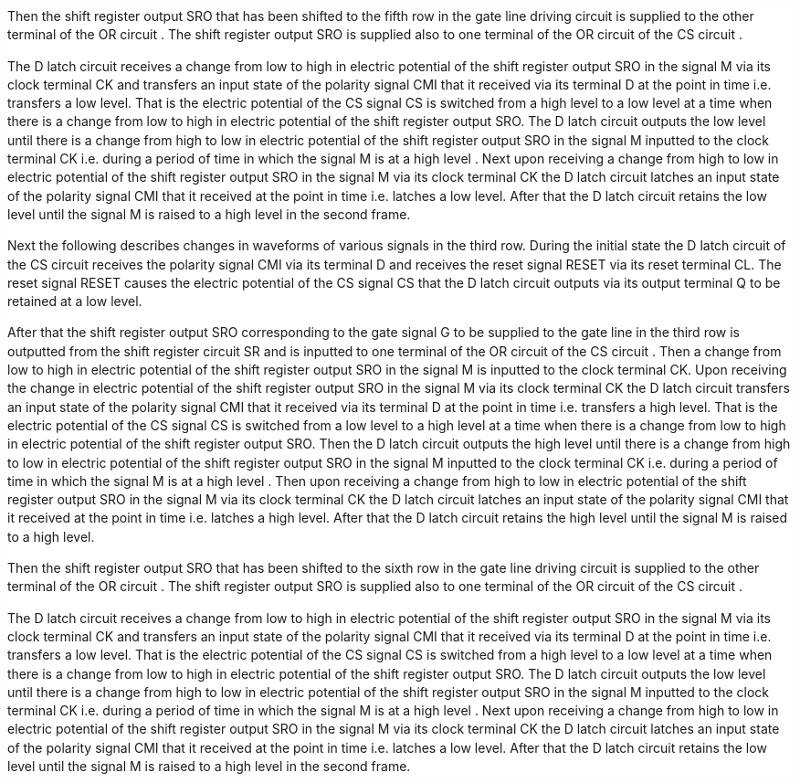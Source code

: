 Then the shift register output SRO that has been shifted to the fifth row in the gate line driving circuit is supplied to the other terminal of the OR circuit . The shift register output SRO is supplied also to one terminal of the OR circuit of the CS circuit .

The D latch circuit receives a change from low to high in electric potential of the shift register output SRO in the signal M via its clock terminal CK and transfers an input state of the polarity signal CMI that it received via its terminal D at the point in time i.e. transfers a low level. That is the electric potential of the CS signal CS is switched from a high level to a low level at a time when there is a change from low to high in electric potential of the shift register output SRO. The D latch circuit outputs the low level until there is a change from high to low in electric potential of the shift register output SRO in the signal M inputted to the clock terminal CK i.e. during a period of time in which the signal M is at a high level . Next upon receiving a change from high to low in electric potential of the shift register output SRO in the signal M via its clock terminal CK the D latch circuit latches an input state of the polarity signal CMI that it received at the point in time i.e. latches a low level. After that the D latch circuit retains the low level until the signal M is raised to a high level in the second frame.

Next the following describes changes in waveforms of various signals in the third row. During the initial state the D latch circuit of the CS circuit receives the polarity signal CMI via its terminal D and receives the reset signal RESET via its reset terminal CL. The reset signal RESET causes the electric potential of the CS signal CS that the D latch circuit outputs via its output terminal Q to be retained at a low level.

After that the shift register output SRO corresponding to the gate signal G to be supplied to the gate line in the third row is outputted from the shift register circuit SR and is inputted to one terminal of the OR circuit of the CS circuit . Then a change from low to high in electric potential of the shift register output SRO in the signal M is inputted to the clock terminal CK. Upon receiving the change in electric potential of the shift register output SRO in the signal M via its clock terminal CK the D latch circuit transfers an input state of the polarity signal CMI that it received via its terminal D at the point in time i.e. transfers a high level. That is the electric potential of the CS signal CS is switched from a low level to a high level at a time when there is a change from low to high in electric potential of the shift register output SRO. Then the D latch circuit outputs the high level until there is a change from high to low in electric potential of the shift register output SRO in the signal M inputted to the clock terminal CK i.e. during a period of time in which the signal M is at a high level . Then upon receiving a change from high to low in electric potential of the shift register output SRO in the signal M via its clock terminal CK the D latch circuit latches an input state of the polarity signal CMI that it received at the point in time i.e. latches a high level. After that the D latch circuit retains the high level until the signal M is raised to a high level.

Then the shift register output SRO that has been shifted to the sixth row in the gate line driving circuit is supplied to the other terminal of the OR circuit . The shift register output SRO is supplied also to one terminal of the OR circuit of the CS circuit .

The D latch circuit receives a change from low to high in electric potential of the shift register output SRO in the signal M via its clock terminal CK and transfers an input state of the polarity signal CMI that it received via its terminal D at the point in time i.e. transfers a low level. That is the electric potential of the CS signal CS is switched from a high level to a low level at a time when there is a change from low to high in electric potential of the shift register output SRO. The D latch circuit outputs the low level until there is a change from high to low in electric potential of the shift register output SRO in the signal M inputted to the clock terminal CK i.e. during a period of time in which the signal M is at a high level . Next upon receiving a change from high to low in electric potential of the shift register output SRO in the signal M via its clock terminal CK the D latch circuit latches an input state of the polarity signal CMI that it received at the point in time i.e. latches a low level. After that the D latch circuit retains the low level until the signal M is raised to a high level in the second frame.

